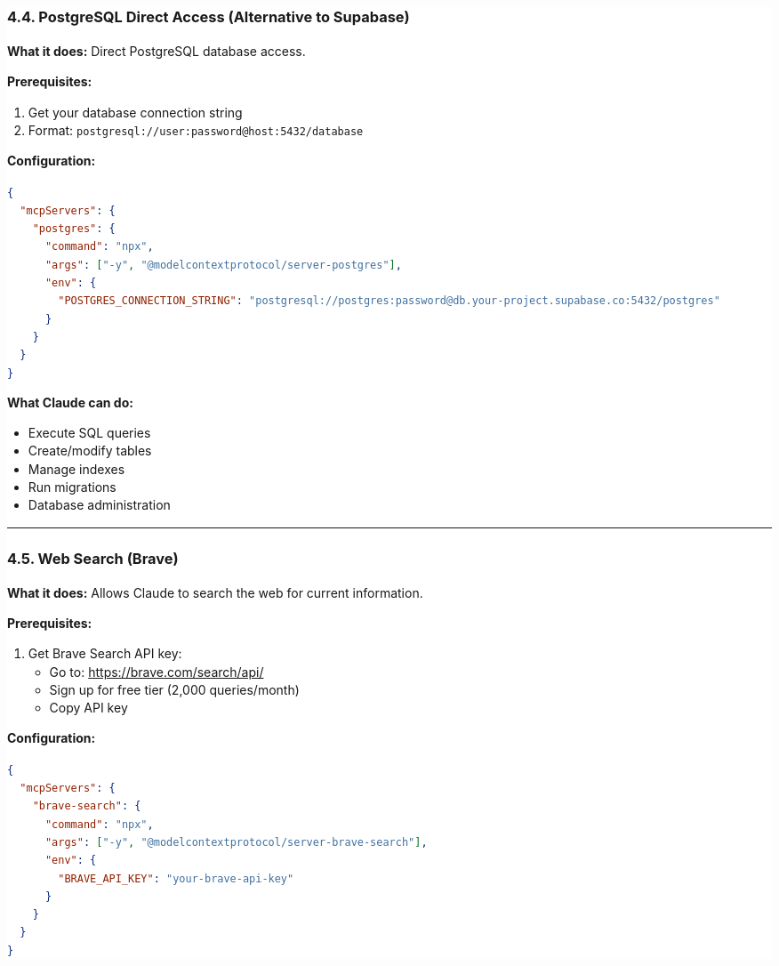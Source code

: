 
### 4.4. PostgreSQL Direct Access (Alternative to Supabase)

**What it does:** Direct PostgreSQL database access.

**Prerequisites:**
1. Get your database connection string
2. Format: `postgresql://user:password@host:5432/database`

**Configuration:**
```json
{
  "mcpServers": {
    "postgres": {
      "command": "npx",
      "args": ["-y", "@modelcontextprotocol/server-postgres"],
      "env": {
        "POSTGRES_CONNECTION_STRING": "postgresql://postgres:password@db.your-project.supabase.co:5432/postgres"
      }
    }
  }
}
```

**What Claude can do:**
- Execute SQL queries
- Create/modify tables
- Manage indexes
- Run migrations
- Database administration

---

### 4.5. Web Search (Brave)

**What it does:** Allows Claude to search the web for current information.

**Prerequisites:**
1. Get Brave Search API key:
   - Go to: https://brave.com/search/api/
   - Sign up for free tier (2,000 queries/month)
   - Copy API key

**Configuration:**
```json
{
  "mcpServers": {
    "brave-search": {
      "command": "npx",
      "args": ["-y", "@modelcontextprotocol/server-brave-search"],
      "env": {
        "BRAVE_API_KEY": "your-brave-api-key"
      }
    }
  }
}
```
